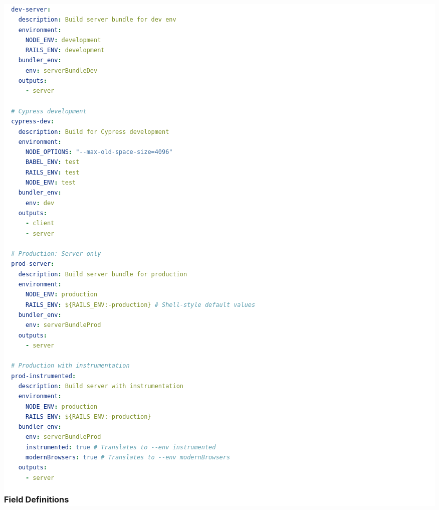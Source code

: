 ```yaml
  dev-server:
    description: Build server bundle for dev env
    environment:
      NODE_ENV: development
      RAILS_ENV: development
    bundler_env:
      env: serverBundleDev
    outputs:
      - server

  # Cypress development
  cypress-dev:
    description: Build for Cypress development
    environment:
      NODE_OPTIONS: "--max-old-space-size=4096"
      BABEL_ENV: test
      RAILS_ENV: test
      NODE_ENV: test
    bundler_env:
      env: dev
    outputs:
      - client
      - server

  # Production: Server only
  prod-server:
    description: Build server bundle for production
    environment:
      NODE_ENV: production
      RAILS_ENV: ${RAILS_ENV:-production} # Shell-style default values
    bundler_env:
      env: serverBundleProd
    outputs:
      - server

  # Production with instrumentation
  prod-instrumented:
    description: Build server with instrumentation
    environment:
      NODE_ENV: production
      RAILS_ENV: ${RAILS_ENV:-production}
    bundler_env:
      env: serverBundleProd
      instrumented: true # Translates to --env instrumented
      modernBrowsers: true # Translates to --env modernBrowsers
    outputs:
      - server
```

### Field Definitions
